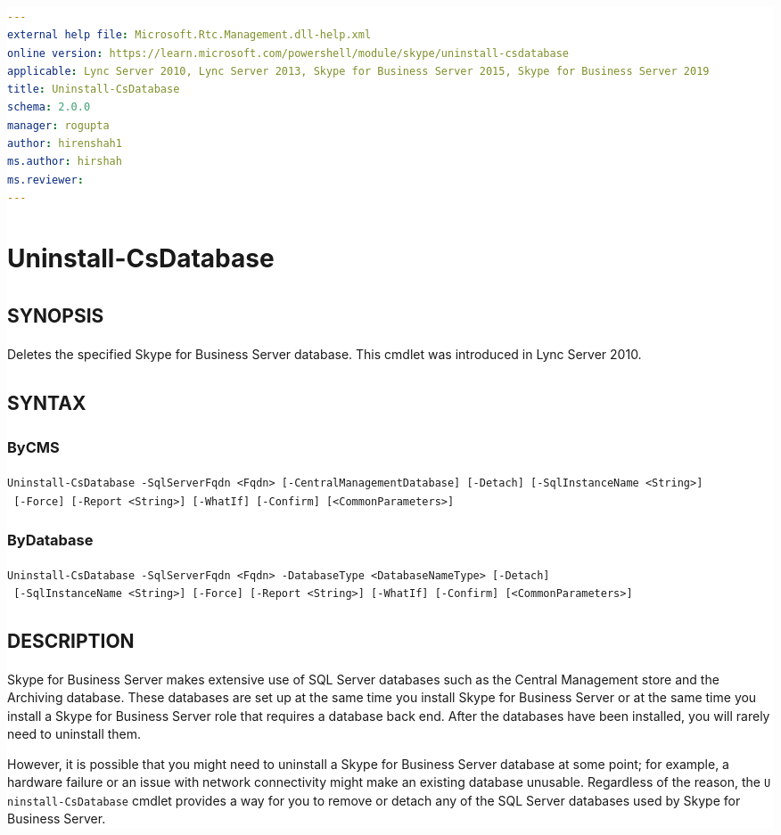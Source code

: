 ```yaml
---
external help file: Microsoft.Rtc.Management.dll-help.xml
online version: https://learn.microsoft.com/powershell/module/skype/uninstall-csdatabase
applicable: Lync Server 2010, Lync Server 2013, Skype for Business Server 2015, Skype for Business Server 2019
title: Uninstall-CsDatabase
schema: 2.0.0
manager: rogupta
author: hirenshah1
ms.author: hirshah
ms.reviewer:
---
```


# Uninstall-CsDatabase

## SYNOPSIS
Deletes the specified Skype for Business Server database.
This cmdlet was introduced in Lync Server 2010.


## SYNTAX

### ByCMS
```
Uninstall-CsDatabase -SqlServerFqdn <Fqdn> [-CentralManagementDatabase] [-Detach] [-SqlInstanceName <String>]
 [-Force] [-Report <String>] [-WhatIf] [-Confirm] [<CommonParameters>]
```

### ByDatabase
```
Uninstall-CsDatabase -SqlServerFqdn <Fqdn> -DatabaseType <DatabaseNameType> [-Detach]
 [-SqlInstanceName <String>] [-Force] [-Report <String>] [-WhatIf] [-Confirm] [<CommonParameters>]
```

## DESCRIPTION
Skype for Business Server makes extensive use of SQL Server databases such as the Central Management store and the Archiving database.
These databases are set up at the same time you install Skype for Business Server or at the same time you install a Skype for Business Server role that requires a database back end.
After the databases have been installed, you will rarely need to uninstall them.

However, it is possible that you might need to uninstall a Skype for Business Server database at some point; for example, a hardware failure or an issue with network connectivity might make an existing database unusable.
Regardless of the reason, the `Uninstall-CsDatabase` cmdlet provides a way for you to remove or detach any of the SQL Server databases used by Skype for Business Server.
